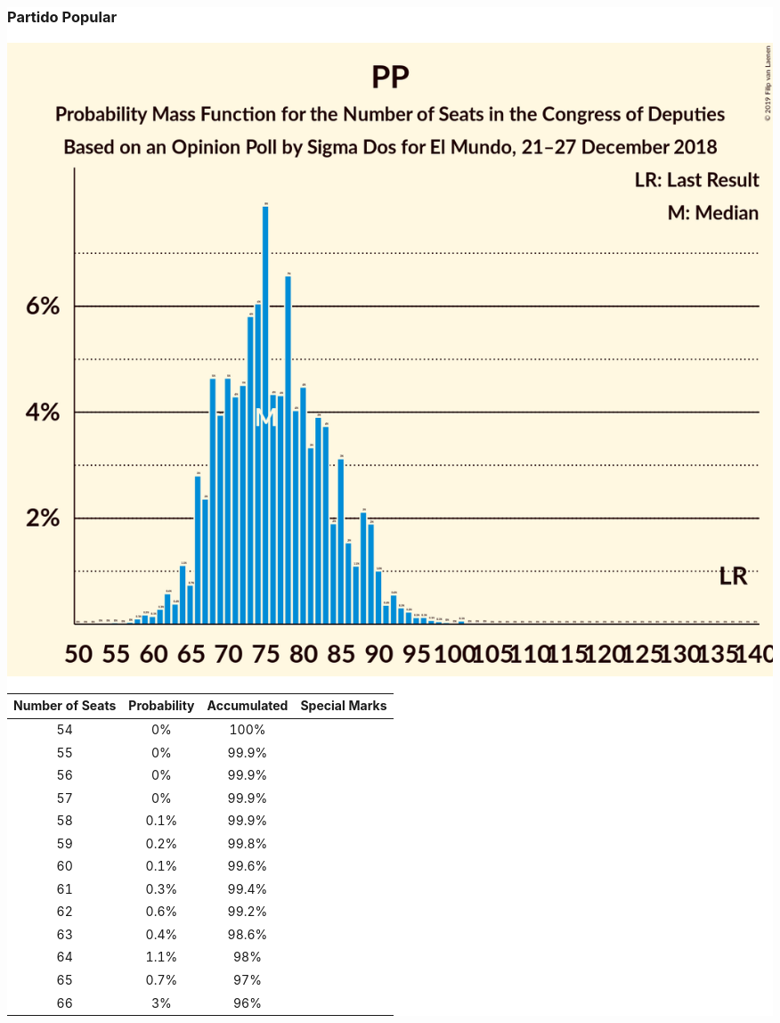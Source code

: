 ### Partido Popular

![Graph with seats probability mass function not yet produced](2018-12-27-SigmaDos-coalitions-seats-pmf-pp.png "Seats Probability Mass Function")

| Number of Seats | Probability | Accumulated | Special Marks |
|:---------------:|:-----------:|:-----------:|:-------------:|
| 54 | 0% | 100% |  |
| 55 | 0% | 99.9% |  |
| 56 | 0% | 99.9% |  |
| 57 | 0% | 99.9% |  |
| 58 | 0.1% | 99.9% |  |
| 59 | 0.2% | 99.8% |  |
| 60 | 0.1% | 99.6% |  |
| 61 | 0.3% | 99.4% |  |
| 62 | 0.6% | 99.2% |  |
| 63 | 0.4% | 98.6% |  |
| 64 | 1.1% | 98% |  |
| 65 | 0.7% | 97% |  |
| 66 | 3% | 96% |  |